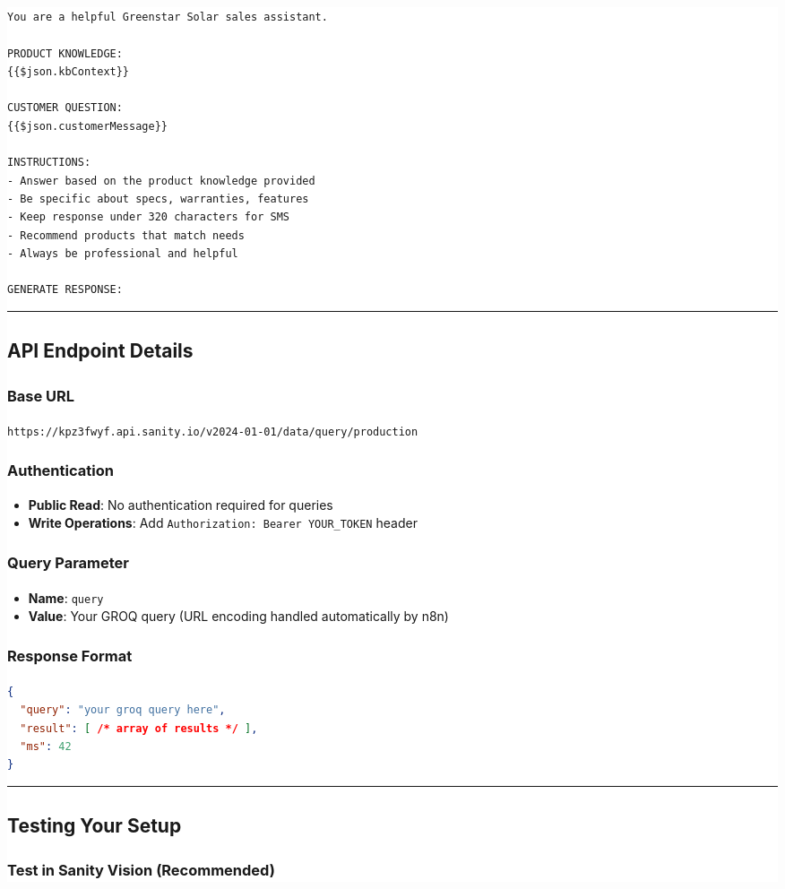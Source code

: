 ```
You are a helpful Greenstar Solar sales assistant.

PRODUCT KNOWLEDGE:
{{$json.kbContext}}

CUSTOMER QUESTION:
{{$json.customerMessage}}

INSTRUCTIONS:
- Answer based on the product knowledge provided
- Be specific about specs, warranties, features
- Keep response under 320 characters for SMS
- Recommend products that match needs
- Always be professional and helpful

GENERATE RESPONSE:
```

---

## API Endpoint Details

### Base URL
```
https://kpz3fwyf.api.sanity.io/v2024-01-01/data/query/production
```

### Authentication
- **Public Read**: No authentication required for queries
- **Write Operations**: Add `Authorization: Bearer YOUR_TOKEN` header

### Query Parameter
- **Name**: `query`
- **Value**: Your GROQ query (URL encoding handled automatically by n8n)

### Response Format
```json
{
  "query": "your groq query here",
  "result": [ /* array of results */ ],
  "ms": 42
}
```

---

## Testing Your Setup

### Test in Sanity Vision (Recommended)
